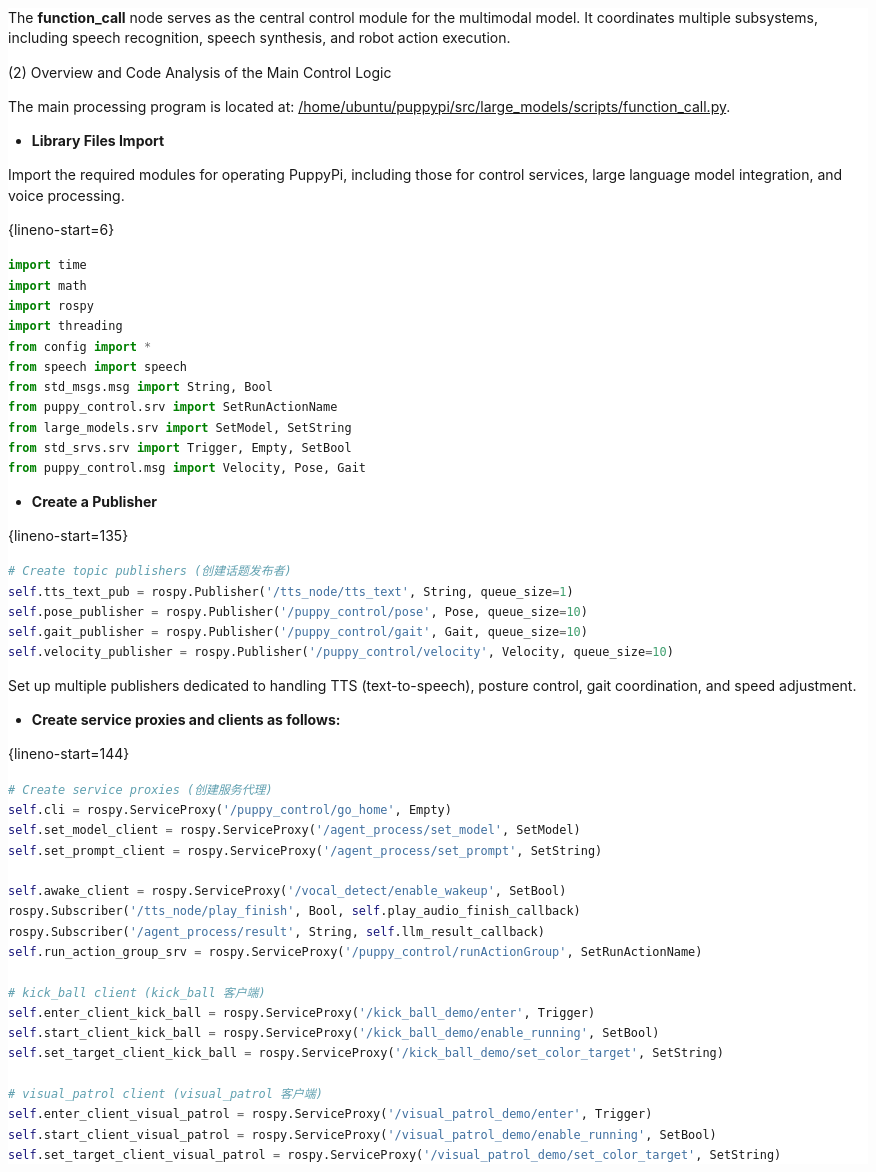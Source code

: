The **function_call** node serves as the central control module for the multimodal model. It coordinates multiple subsystems, including speech recognition, speech synthesis, and robot action execution.

(2) Overview and Code Analysis of the Main Control Logic

The main processing program is located at:
[/home/ubuntu/puppypi/src/large_models/scripts/function_call.py]().

- **Library Files Import**

Import the required modules for operating PuppyPi, including those for control services, large language model integration, and voice processing.

{lineno-start=6}
```python
import time
import math
import rospy
import threading
from config import *
from speech import speech
from std_msgs.msg import String, Bool
from puppy_control.srv import SetRunActionName
from large_models.srv import SetModel, SetString
from std_srvs.srv import Trigger, Empty, SetBool
from puppy_control.msg import Velocity, Pose, Gait
```

- **Create a Publisher**

{lineno-start=135}
```python
# Create topic publishers (创建话题发布者)
self.tts_text_pub = rospy.Publisher('/tts_node/tts_text', String, queue_size=1)
self.pose_publisher = rospy.Publisher('/puppy_control/pose', Pose, queue_size=10)
self.gait_publisher = rospy.Publisher('/puppy_control/gait', Gait, queue_size=10)
self.velocity_publisher = rospy.Publisher('/puppy_control/velocity', Velocity, queue_size=10)
```

Set up multiple publishers dedicated to handling TTS (text-to-speech), posture control, gait coordination, and speed adjustment.

- **Create service proxies and clients as follows:**

{lineno-start=144}
```python
# Create service proxies (创建服务代理)
self.cli = rospy.ServiceProxy('/puppy_control/go_home', Empty)
self.set_model_client = rospy.ServiceProxy('/agent_process/set_model', SetModel)
self.set_prompt_client = rospy.ServiceProxy('/agent_process/set_prompt', SetString)

self.awake_client = rospy.ServiceProxy('/vocal_detect/enable_wakeup', SetBool)
rospy.Subscriber('/tts_node/play_finish', Bool, self.play_audio_finish_callback)
rospy.Subscriber('/agent_process/result', String, self.llm_result_callback)
self.run_action_group_srv = rospy.ServiceProxy('/puppy_control/runActionGroup', SetRunActionName)

# kick_ball client (kick_ball 客户端)
self.enter_client_kick_ball = rospy.ServiceProxy('/kick_ball_demo/enter', Trigger)
self.start_client_kick_ball = rospy.ServiceProxy('/kick_ball_demo/enable_running', SetBool)
self.set_target_client_kick_ball = rospy.ServiceProxy('/kick_ball_demo/set_color_target', SetString)

# visual_patrol client (visual_patrol 客户端)
self.enter_client_visual_patrol = rospy.ServiceProxy('/visual_patrol_demo/enter', Trigger)
self.start_client_visual_patrol = rospy.ServiceProxy('/visual_patrol_demo/enable_running', SetBool)
self.set_target_client_visual_patrol = rospy.ServiceProxy('/visual_patrol_demo/set_color_target', SetString)
```
